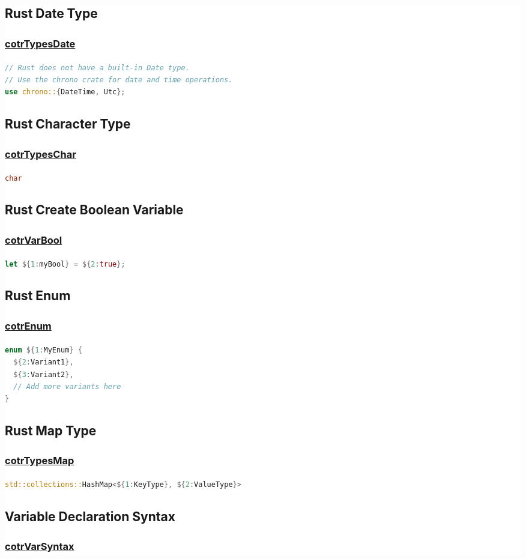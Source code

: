 ## Rust Date Type

### [cotrTypesDate](/snippets/cotrTypesDate)

```rust
// Rust does not have a built-in Date type.
// Use the chrono crate for date and time operations.
use chrono::{DateTime, Utc};
```

## Rust Character Type

### [cotrTypesChar](/snippets/cotrTypesChar)

```rust
char
```

## Rust Create Boolean Variable

### [cotrVarBool](/snippets/cotrVarBool)

```rust
let ${1:myBool} = ${2:true};
```

## Rust Enum

### [cotrEnum](/snippets/cotrEnum)

```rust
enum ${1:MyEnum} {
  ${2:Variant1},
  ${3:Variant2},
  // Add more variants here
}
```

## Rust Map Type

### [cotrTypesMap](/snippets/cotrTypesMap)

```rust
std::collections::HashMap<${1:KeyType}, ${2:ValueType}>
```

## Variable Declaration Syntax

### [cotrVarSyntax](/snippets/cotrVarSyntax)
